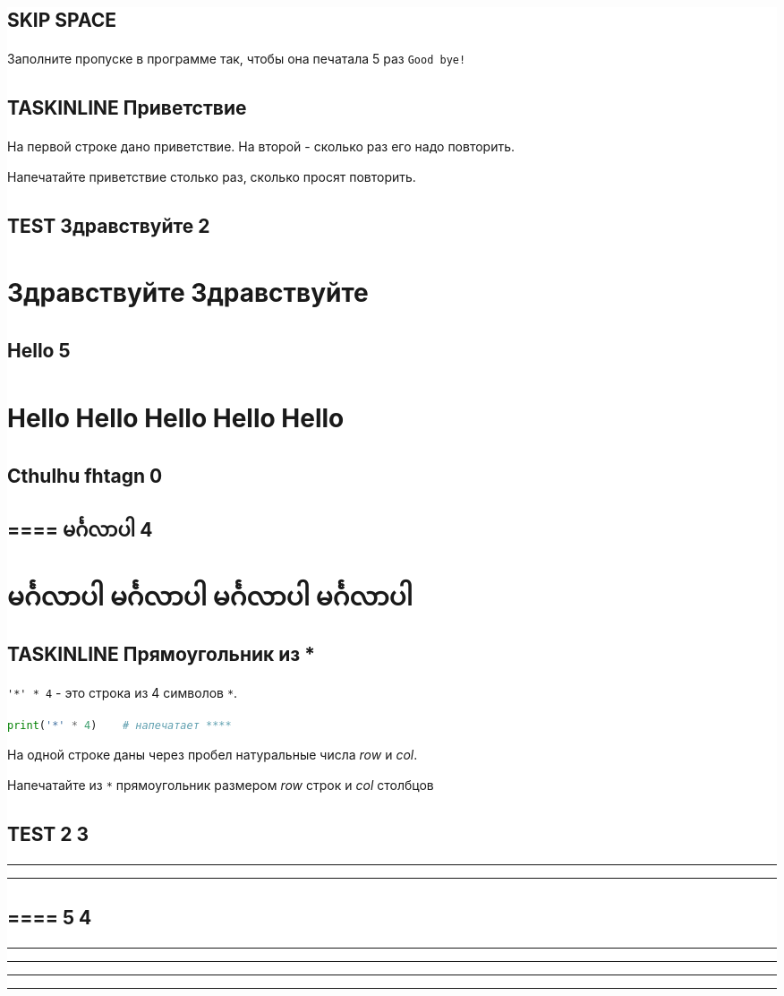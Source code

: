 ## SKIP SPACE 

Заполните пропуске в программе так, чтобы она печатала 5 раз `Good bye!`

## TASKINLINE Приветствие

На первой строке дано приветствие. На второй - сколько раз его надо повторить.

Напечатайте приветствие столько раз, сколько просят повторить.

TEST
Здравствуйте
2
----
Здравствуйте
Здравствуйте
====
Hello
5
----
Hello
Hello
Hello
Hello
Hello
=====
Cthulhu fhtagn
0
----
====
မင်္ဂလာပါ
4
----
မင်္ဂလာပါ
မင်္ဂလာပါ
မင်္ဂလာပါ
မင်္ဂလာပါ
====

## TASKINLINE Прямоугольник из *

`'*' * 4` - это строка из 4 символов `*`.

```python
print('*' * 4)    # напечатает ****
```

На одной строке даны через пробел натуральные числа $row$ и $col$. 

Напечатайте из `*` прямоугольник размером $row$ строк и $col$ столбцов

TEST
2 3
----
***
***
====
5 4
----
****
****
****
****